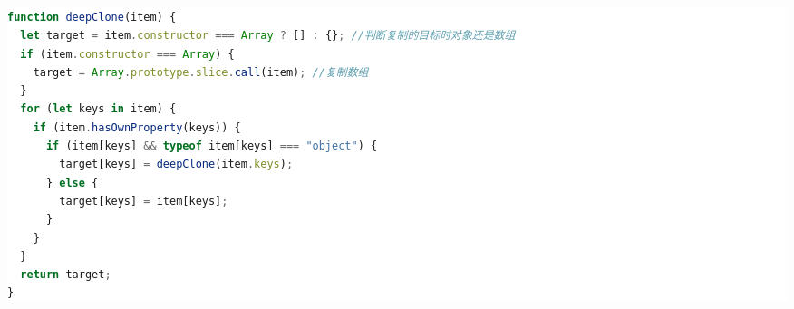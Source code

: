 ```js
function deepClone(item) {
  let target = item.constructor === Array ? [] : {}; //判断复制的目标时对象还是数组
  if (item.constructor === Array) {
    target = Array.prototype.slice.call(item); //复制数组
  }
  for (let keys in item) {
    if (item.hasOwnProperty(keys)) {
      if (item[keys] && typeof item[keys] === "object") {
        target[keys] = deepClone(item.keys);
      } else {
        target[keys] = item[keys];
      }
    }
  }
  return target;
}
```
